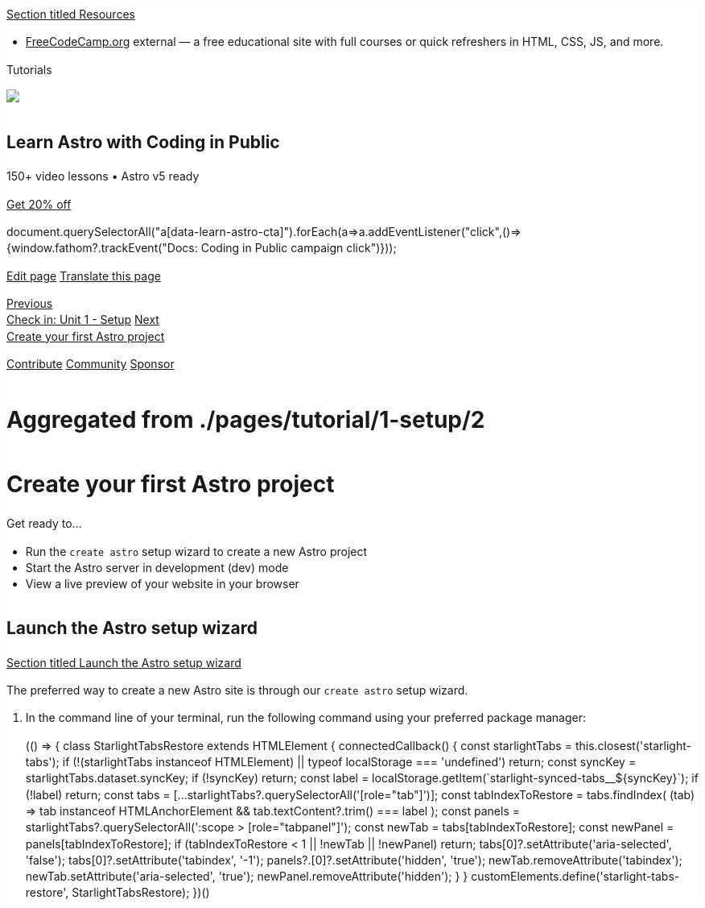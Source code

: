 [Section titled Resources](#resources)

*   [FreeCodeCamp.org](https://freecodecamp.org) external — a free educational site with full courses or quick refreshers in HTML, CSS, JS, and more.
    

Tutorials

![](/_astro/CodingInPublic.DpaYu7Qd_5sx41.webp)

Learn Astro with **Coding in Public**
-------------------------------------

150+ video lessons • Astro v5 ready

[Get 20% off](https://learnastro.dev?code=ASTRO_PROMO)

document.querySelectorAll("a\[data-learn-astro-cta\]").forEach(a=>a.addEventListener("click",()=>{window.fathom?.trackEvent("Docs: Coding in Public campaign click")}));

[Edit page](https://github.com/withastro/docs/edit/main/src/content/docs/en/tutorial/1-setup/1.mdx) [Translate this page](https://contribute.docs.astro.build/guides/i18n/)

[Previous  
Check in: Unit 1 - Setup](/en/tutorial/1-setup/) [Next  
Create your first Astro project](/en/tutorial/1-setup/2/)

[Contribute](/en/contribute/) [Community](https://astro.build/chat) [Sponsor](https://opencollective.com/astrodotbuild)



# Aggregated from ./pages/tutorial/1-setup/2
Create your first Astro project
===============================

Get ready to…

*   Run the `create astro` setup wizard to create a new Astro project
*   Start the Astro server in development (dev) mode
*   View a live preview of your website in your browser

Launch the Astro setup wizard
-----------------------------

[Section titled Launch the Astro setup wizard](#launch-the-astro-setup-wizard)

The preferred way to create a new Astro site is through our `create astro` setup wizard.

1.  In the command line of your terminal, run the following command using your preferred package manager:
    
    (() => { class StarlightTabsRestore extends HTMLElement { connectedCallback() { const starlightTabs = this.closest('starlight-tabs'); if (!(starlightTabs instanceof HTMLElement) || typeof localStorage === 'undefined') return; const syncKey = starlightTabs.dataset.syncKey; if (!syncKey) return; const label = localStorage.getItem(\`starlight-synced-tabs\_\_${syncKey}\`); if (!label) return; const tabs = \[...starlightTabs?.querySelectorAll('\[role="tab"\]')\]; const tabIndexToRestore = tabs.findIndex( (tab) => tab instanceof HTMLAnchorElement && tab.textContent?.trim() === label ); const panels = starlightTabs?.querySelectorAll(':scope > \[role="tabpanel"\]'); const newTab = tabs\[tabIndexToRestore\]; const newPanel = panels\[tabIndexToRestore\]; if (tabIndexToRestore < 1 || !newTab || !newPanel) return; tabs\[0\]?.setAttribute('aria-selected', 'false'); tabs\[0\]?.setAttribute('tabindex', '-1'); panels?.\[0\]?.setAttribute('hidden', 'true'); newTab.removeAttribute('tabindex'); newTab.setAttribute('aria-selected', 'true'); newPanel.removeAttribute('hidden'); } } customElements.define('starlight-tabs-restore', StarlightTabsRestore); })()
    